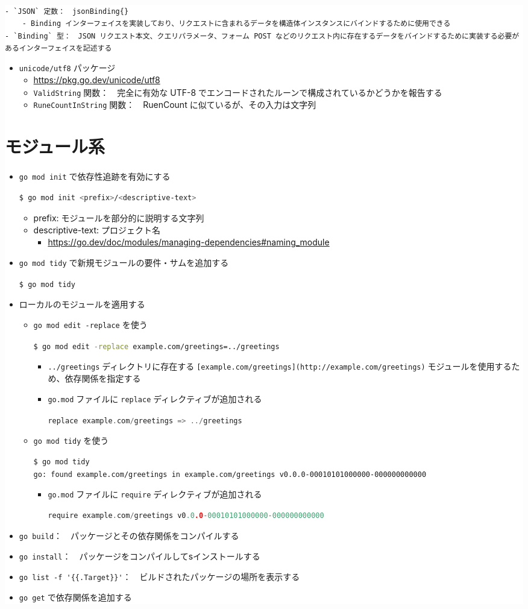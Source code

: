     - `JSON` 定数：　jsonBinding{}
        - Binding インターフェイスを実装しており、リクエストに含まれるデータを構造体インスタンスにバインドするために使用できる
    - `Binding` 型：　JSON リクエスト本文、クエリパラメータ、フォーム POST などのリクエスト内に存在するデータをバインドするために実装する必要があるインターフェイスを記述する
- `unicode/utf8` パッケージ
    - https://pkg.go.dev/unicode/utf8
    - `ValidString` 関数：　完全に有効な UTF-8 でエンコードされたルーンで構成されているかどうかを報告する
    - `RuneCountInString` 関数：　RuenCount に似ているが、その入力は文字列

# モジュール系

- `go mod init` で依存性追跡を有効にする
    
    ```bash
    $ go mod init <prefix>/<descriptive-text>
    ```
    
    - prefix: モジュールを部分的に説明する文字列
    - descriptive-text: プロジェクト名
        - https://go.dev/doc/modules/managing-dependencies#naming_module
- `go mod tidy` で新規モジュールの要件・サムを追加する
    
    ```bash
    $ go mod tidy
    ```
    
- ローカルのモジュールを適用する
    - `go mod edit -replace` を使う
        
        ```bash
        $ go mod edit -replace example.com/greetings=../greetings
        ```
        
        - `../greetings` ディレクトリに存在する `[example.com/greetings](http://example.com/greetings)` モジュールを使用するため、依存関係を指定する
        - `go.mod` ファイルに `replace` ディレクティブが追加される
            
            ```go
            replace example.com/greetings => ../greetings
            ```
            
    - `go mod tidy` を使う
        
        ```bash
        $ go mod tidy
        go: found example.com/greetings in example.com/greetings v0.0.0-00010101000000-000000000000
        ```
        
        - `go.mod` ファイルに `require` ディレクティブが追加される
            
            ```go
            require example.com/greetings v0.0.0-00010101000000-000000000000
            ```
            
- `go build`：　パッケージとその依存関係をコンパイルする
- `go install`：　パッケージをコンパイルしてsインストールする
- `go list -f '{{.Target}}'`：　ビルドされたパッケージの場所を表示する
- `go get` で依存関係を追加する
    